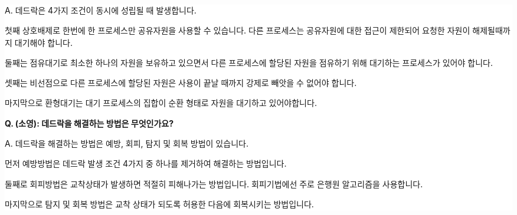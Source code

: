 A. 데드락은 4가지 조건이 동시에 성립될 때 발생합니다.

첫째 상호배제로 한번에 한 프로세스만 공유자원을 사용할 수 있습니다. 다른 프로세스는 공유자원에 대한 접근이 제한되어 요청한 자원이 해제될때까지 대기해야 합니다.

둘째는 점유대기로 최소한 하나의 자원을 보유하고 있으면서 다른 프로세스에 할당된 자원을 점유하기 위해 대기하는 프로세스가 있어야 합니다.

셋째는 비선점으로 다른 프로세스에 할당된 자원은 사용이 끝날 때까지 강제로 빼앗을 수 없어야 합니다.

마지막으로 환형대기는 대기 프로세스의 집합이 순환 형태로 자원을 대기하고 있어야합니다.



**Q. (소영): 데드락을 해결하는 방법은 무엇인가요?**

A. 데드락을 해결하는 방법은 예방, 회피, 탐지 및 회복 방법이 있습니다.

먼저 예방방법은 데드락 발생 조건 4가지 중 하나를 제거하여 해결하는 방법입니다.

둘째로 회피방법은 교착상태가 발생하면 적절히 피해나가는 방법입니다. 회피기법에선 주로 은행원 알고리즘을 사용합니다.

마지막으로 탐지 및 회복 방법은 교착 상태가 되도록 허용한 다음에 회복시키는 방법입니다.

